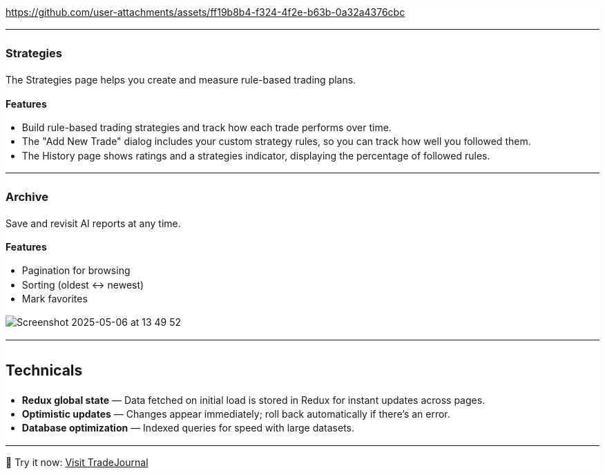 https://github.com/user-attachments/assets/ff19b8b4-f324-4f2e-b63b-0a32a4376cbc  

---

### Strategies
The Strategies page helps you create and measure rule-based trading plans.

**Features**
- Build rule-based trading strategies and track how each trade performs over time.  
- The "Add New Trade" dialog includes your custom strategy rules, so you can track how well you followed them.  
- The History page shows ratings and a strategies indicator, displaying the percentage of followed rules.

---

### Archive
Save and revisit AI reports at any time.

**Features**
- Pagination for browsing  
- Sorting (oldest ↔ newest)  
- Mark favorites  

<img width="1710" alt="Screenshot 2025-05-06 at 13 49 52" src="https://github.com/user-attachments/assets/5855165d-c93d-402b-9d1d-9afc0edeef35" />  

---

## Technicals

- **Redux global state** — Data fetched on initial load is stored in Redux for instant updates across pages.  
- **Optimistic updates** — Changes appear immediately; roll back automatically if there’s an error.  
- **Database optimization** — Indexed queries for speed with large datasets.

---

🚀 Try it now: [Visit TradeJournal](https://tradejournal.one)

